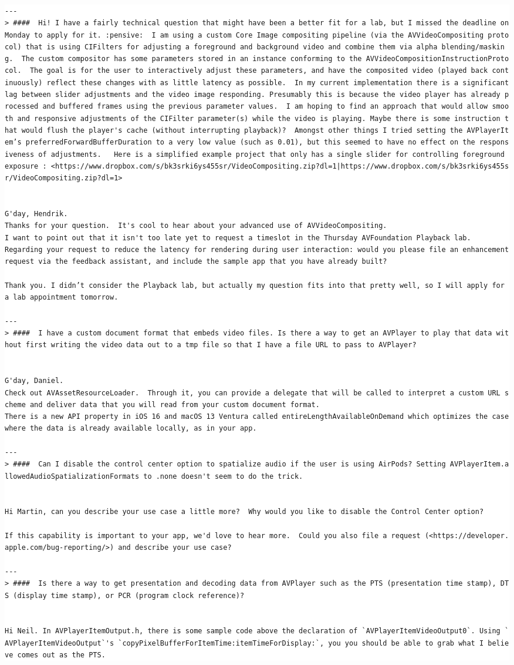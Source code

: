 ```
--- 
> ####  Hi! I have a fairly technical question that might have been a better fit for a lab, but I missed the deadline on Monday to apply for it. :pensive:  I am using a custom Core Image compositing pipeline (via the AVVideoCompositing protocol) that is using CIFilters for adjusting a foreground and background video and combine them via alpha blending/masking.  The custom compositor has some parameters stored in an instance conforming to the AVVideoCompositionInstructionProtocol.  The goal is for the user to interactively adjust these parameters, and have the composited video (played back continuously) reflect these changes with as little latency as possible.  In my current implementation there is a significant lag between slider adjustments and the video image responding. Presumably this is because the video player has already processed and buffered frames using the previous parameter values.  I am hoping to find an approach that would allow smooth and responsive adjustments of the CIFilter parameter(s) while the video is playing. Maybe there is some instruction that would flush the player's cache (without interrupting playback)?  Amongst other things I tried setting the AVPlayerItem’s preferredForwardBufferDuration to a very low value (such as 0.01), but this seemed to have no effect on the responsiveness of adjustments.   Here is a simplified example project that only has a single slider for controlling foreground exposure : <https://www.dropbox.com/s/bk3srki6ys455sr/VideoCompositing.zip?dl=1|https://www.dropbox.com/s/bk3srki6ys455sr/VideoCompositing.zip?dl=1>


G'day, Hendrik.
Thanks for your question.  It's cool to hear about your advanced use of AVVideoCompositing.
I want to point out that it isn't too late yet to request a timeslot in the Thursday AVFoundation Playback lab.
Regarding your request to reduce the latency for rendering during user interaction: would you please file an enhancement request via the feedback assistant, and include the sample app that you have already built?

Thank you. I didn’t consider the Playback lab, but actually my question fits into that pretty well, so I will apply for a lab appointment tomorrow.

--- 
> ####  I have a custom document format that embeds video files. Is there a way to get an AVPlayer to play that data without first writing the video data out to a tmp file so that I have a file URL to pass to AVPlayer?


G'day, Daniel.
Check out AVAssetResourceLoader.  Through it, you can provide a delegate that will be called to interpret a custom URL scheme and deliver data that you will read from your custom document format.
There is a new API property in iOS 16 and macOS 13 Ventura called entireLengthAvailableOnDemand which optimizes the case where the data is already available locally, as in your app.

--- 
> ####  Can I disable the control center option to spatialize audio if the user is using AirPods? Setting AVPlayerItem.allowedAudioSpatializationFormats to .none doesn't seem to do the trick. 


Hi Martin, can you describe your use case a little more?  Why would you like to disable the Control Center option?

If this capability is important to your app, we'd love to hear more.  Could you also file a request (<https://developer.apple.com/bug-reporting/>) and describe your use case?

--- 
> ####  Is there a way to get presentation and decoding data from AVPlayer such as the PTS (presentation time stamp), DTS (display time stamp), or PCR (program clock reference)?


Hi Neil. In AVPlayerItemOutput.h, there is some sample code above the declaration of `AVPlayerItemVideoOutput0`. Using `AVPlayerItemVideoOutput`'s `copyPixelBufferForItemTime:itemTimeForDisplay:`, you you should be able to grab what I believe comes out as the PTS.

```